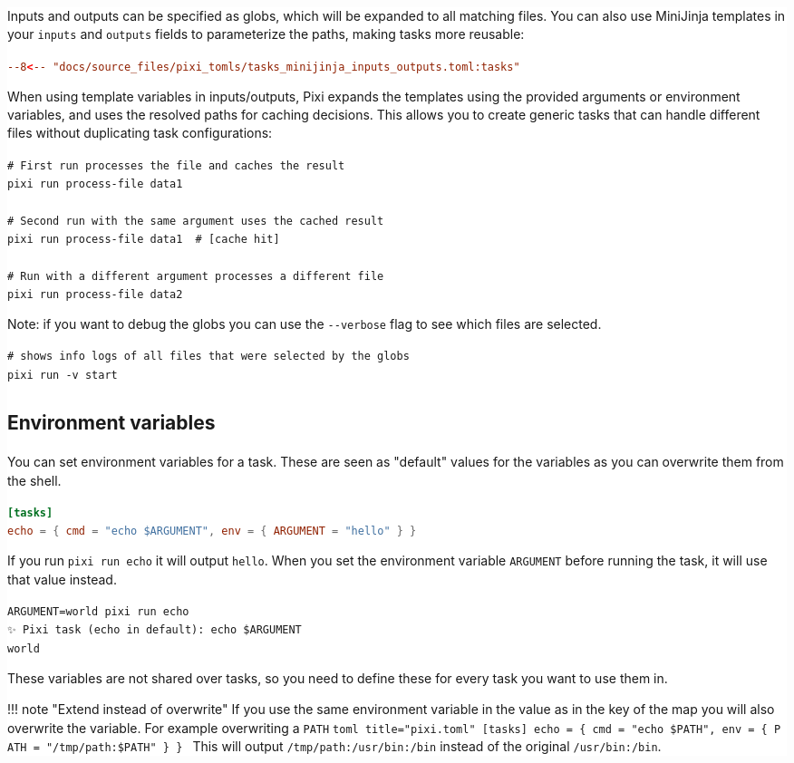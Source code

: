 Inputs and outputs can be specified as globs, which will be expanded to all matching files. You can also use MiniJinja templates in your `inputs` and `outputs` fields to parameterize the paths, making tasks more reusable:

```toml title="pixi.toml"
--8<-- "docs/source_files/pixi_tomls/tasks_minijinja_inputs_outputs.toml:tasks"
```

When using template variables in inputs/outputs, Pixi expands the templates using the provided arguments or environment variables, and uses the resolved paths for caching decisions. This allows you to create generic tasks that can handle different files without duplicating task configurations:

```shell
# First run processes the file and caches the result
pixi run process-file data1

# Second run with the same argument uses the cached result
pixi run process-file data1  # [cache hit]

# Run with a different argument processes a different file
pixi run process-file data2
```

Note: if you want to debug the globs you can use the `--verbose` flag to see which files are selected.

```shell
# shows info logs of all files that were selected by the globs
pixi run -v start
```

## Environment variables
You can set environment variables for a task.
These are seen as "default" values for the variables as you can overwrite them from the shell.

```toml title="pixi.toml"
[tasks]
echo = { cmd = "echo $ARGUMENT", env = { ARGUMENT = "hello" } }
```
If you run `pixi run echo` it will output `hello`.
When you set the environment variable `ARGUMENT` before running the task, it will use that value instead.

```shell
ARGUMENT=world pixi run echo
✨ Pixi task (echo in default): echo $ARGUMENT
world
```

These variables are not shared over tasks, so you need to define these for every task you want to use them in.

!!! note "Extend instead of overwrite"
    If you use the same environment variable in the value as in the key of the map you will also overwrite the variable.
    For example overwriting a `PATH`
    ```toml title="pixi.toml"
    [tasks]
    echo = { cmd = "echo $PATH", env = { PATH = "/tmp/path:$PATH" } }
    ```
    This will output `/tmp/path:/usr/bin:/bin` instead of the original `/usr/bin:/bin`.
